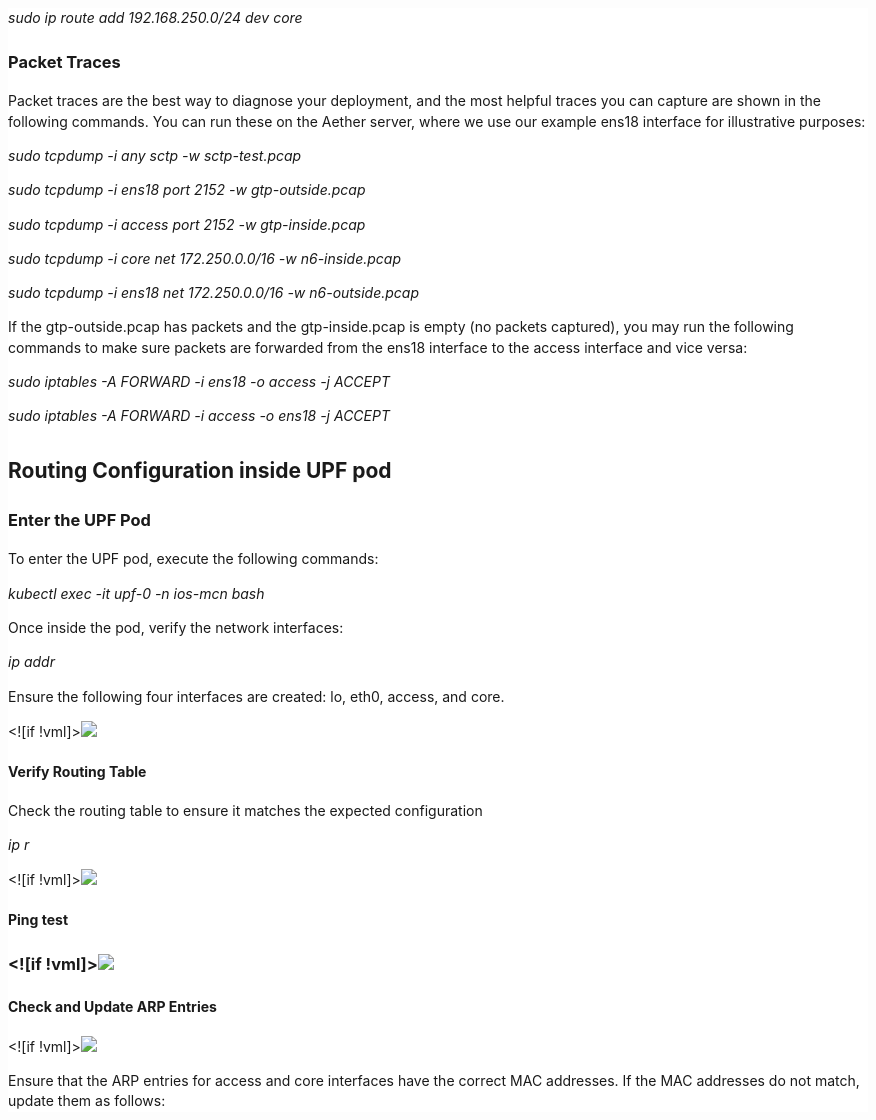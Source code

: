 _sudo ip route add 192.168.250.0/24 dev core_

###  Packet Traces

Packet traces are the best way to diagnose your deployment, and the most helpful traces you can capture are shown in the following commands. You can run these on the Aether server, where we use our example ens18 interface for illustrative purposes:

_sudo tcpdump -i any sctp -w sctp-test.pcap_

_sudo tcpdump -i ens18 port 2152 -w gtp-outside.pcap_

_sudo tcpdump -i access port 2152 -w gtp-inside.pcap_

_sudo tcpdump -i core net 172.250.0.0/16 -w n6-inside.pcap_

_sudo tcpdump -i ens18 net 172.250.0.0/16 -w n6-outside.pcap_

If the gtp-outside.pcap has packets and the gtp-inside.pcap is empty (no packets captured), you may run the following commands to make sure packets are forwarded from the ens18 interface to the access interface and vice versa:

_sudo iptables -A FORWARD -i ens18 -o access -j ACCEPT_

_sudo iptables -A FORWARD -i access -o ens18 -j ACCEPT_

##   Routing Configuration inside UPF pod

###  Enter the UPF Pod

To enter the UPF pod, execute the following commands:

_kubectl exec -it upf-0 -n ios-mcn bash_

Once inside the pod, verify the network interfaces:

_ip addr_

Ensure the following four interfaces are created: lo, eth0, access, and core.

<![if !vml]>![](file:///installimage030.gif)

####  Verify Routing Table

Check the routing table to ensure it matches the expected configuration

_ip r_

<![if !vml]>![](file:///installimage032.gif)

####  Ping test

### <![if !vml]>![](file:///installimage034.gif)

####  Check and Update ARP Entries

<![if !vml]>![](file:///installimage036.gif)

Ensure that the ARP entries for access and core interfaces have the correct MAC addresses. If the MAC addresses do not match, update them as follows:
